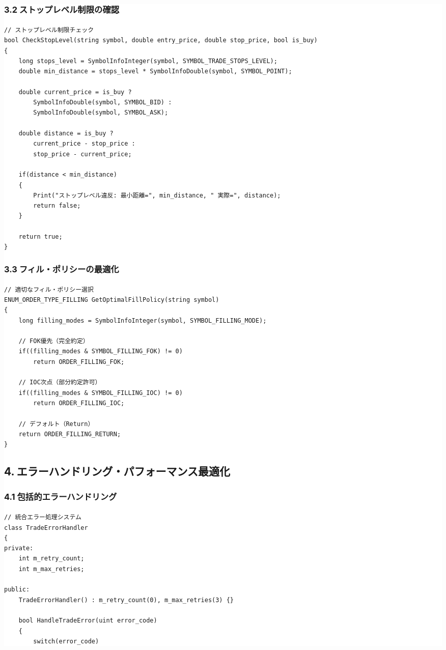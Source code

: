 ### 3.2 ストップレベル制限の確認
```mql5
// ストップレベル制限チェック
bool CheckStopLevel(string symbol, double entry_price, double stop_price, bool is_buy)
{
    long stops_level = SymbolInfoInteger(symbol, SYMBOL_TRADE_STOPS_LEVEL);
    double min_distance = stops_level * SymbolInfoDouble(symbol, SYMBOL_POINT);
    
    double current_price = is_buy ? 
        SymbolInfoDouble(symbol, SYMBOL_BID) : 
        SymbolInfoDouble(symbol, SYMBOL_ASK);
    
    double distance = is_buy ? 
        current_price - stop_price : 
        stop_price - current_price;
    
    if(distance < min_distance)
    {
        Print("ストップレベル違反: 最小距離=", min_distance, " 実際=", distance);
        return false;
    }
    
    return true;
}
```

### 3.3 フィル・ポリシーの最適化
```mql5
// 適切なフィル・ポリシー選択
ENUM_ORDER_TYPE_FILLING GetOptimalFillPolicy(string symbol)
{
    long filling_modes = SymbolInfoInteger(symbol, SYMBOL_FILLING_MODE);
    
    // FOK優先（完全約定）
    if((filling_modes & SYMBOL_FILLING_FOK) != 0)
        return ORDER_FILLING_FOK;
    
    // IOC次点（部分約定許可）
    if((filling_modes & SYMBOL_FILLING_IOC) != 0)
        return ORDER_FILLING_IOC;
    
    // デフォルト（Return）
    return ORDER_FILLING_RETURN;
}
```

## 4. エラーハンドリング・パフォーマンス最適化

### 4.1 包括的エラーハンドリング
```mql5
// 統合エラー処理システム
class TradeErrorHandler
{
private:
    int m_retry_count;
    int m_max_retries;
    
public:
    TradeErrorHandler() : m_retry_count(0), m_max_retries(3) {}
    
    bool HandleTradeError(uint error_code)
    {
        switch(error_code)
```